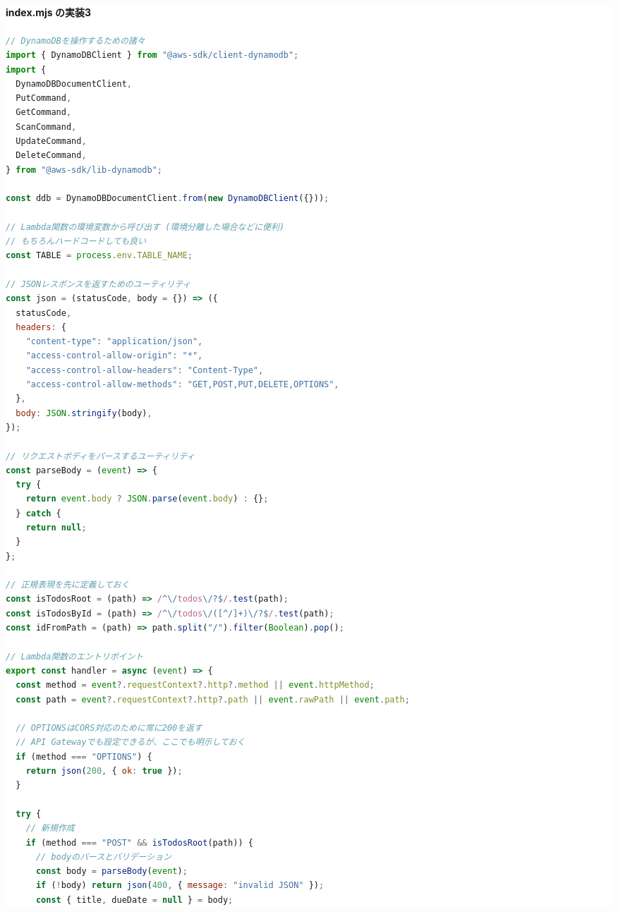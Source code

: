 #### index.mjs の実装3

```javascript
// DynamoDBを操作するための諸々
import { DynamoDBClient } from "@aws-sdk/client-dynamodb";
import {
  DynamoDBDocumentClient,
  PutCommand,
  GetCommand,
  ScanCommand,
  UpdateCommand,
  DeleteCommand,
} from "@aws-sdk/lib-dynamodb";

const ddb = DynamoDBDocumentClient.from(new DynamoDBClient({}));

// Lambda関数の環境変数から呼び出す (環境分離した場合などに便利)
// もちろんハードコードしても良い
const TABLE = process.env.TABLE_NAME;

// JSONレスポンスを返すためのユーティリティ
const json = (statusCode, body = {}) => ({
  statusCode,
  headers: {
    "content-type": "application/json",
    "access-control-allow-origin": "*",
    "access-control-allow-headers": "Content-Type",
    "access-control-allow-methods": "GET,POST,PUT,DELETE,OPTIONS",
  },
  body: JSON.stringify(body),
});

// リクエストボディをパースするユーティリティ
const parseBody = (event) => {
  try {
    return event.body ? JSON.parse(event.body) : {};
  } catch {
    return null;
  }
};

// 正規表現を先に定義しておく
const isTodosRoot = (path) => /^\/todos\/?$/.test(path);
const isTodosById = (path) => /^\/todos\/([^/]+)\/?$/.test(path);
const idFromPath = (path) => path.split("/").filter(Boolean).pop();

// Lambda関数のエントリポイント
export const handler = async (event) => {
  const method = event?.requestContext?.http?.method || event.httpMethod;
  const path = event?.requestContext?.http?.path || event.rawPath || event.path;

  // OPTIONSはCORS対応のために常に200を返す
  // API Gatewayでも設定できるが、ここでも明示しておく
  if (method === "OPTIONS") {
    return json(200, { ok: true });
  }

  try {
    // 新規作成
    if (method === "POST" && isTodosRoot(path)) {
      // bodyのパースとバリデーション
      const body = parseBody(event);
      if (!body) return json(400, { message: "invalid JSON" });
      const { title, dueDate = null } = body;
```